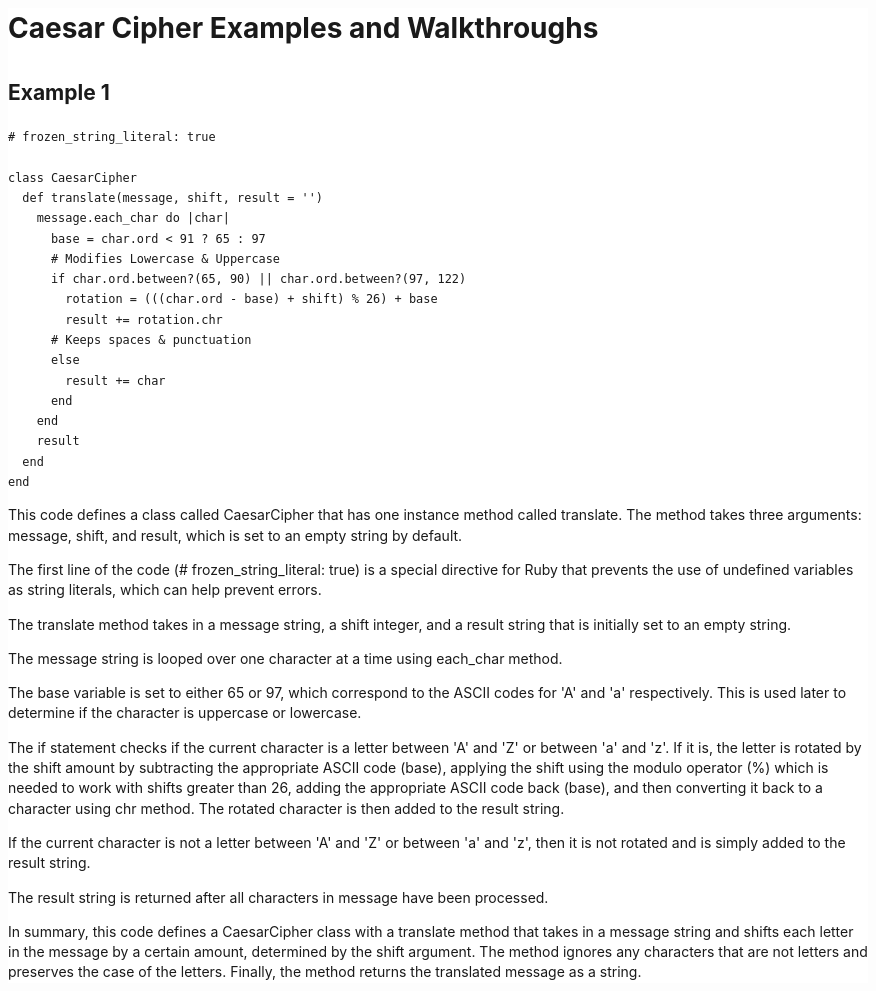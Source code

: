 # Caesar Cipher Examples and Walkthroughs

## Example 1

```
# frozen_string_literal: true

class CaesarCipher
  def translate(message, shift, result = '')
    message.each_char do |char|
      base = char.ord < 91 ? 65 : 97
      # Modifies Lowercase & Uppercase
      if char.ord.between?(65, 90) || char.ord.between?(97, 122)
        rotation = (((char.ord - base) + shift) % 26) + base
        result += rotation.chr
      # Keeps spaces & punctuation
      else
        result += char
      end
    end
    result
  end
end
```

This code defines a class called CaesarCipher that has one instance method called translate. The method takes three arguments: message, shift, and result, which is set to an empty string by default.

The first line of the code (# frozen_string_literal: true) is a special directive for Ruby that prevents the use of undefined variables as string literals, which can help prevent errors.

The translate method takes in a message string, a shift integer, and a result string that is initially set to an empty string.

The message string is looped over one character at a time using each_char method.

The base variable is set to either 65 or 97, which correspond to the ASCII codes for 'A' and 'a' respectively. This is used later to determine if the character is uppercase or lowercase.

The if statement checks if the current character is a letter between 'A' and 'Z' or between 'a' and 'z'. If it is, the letter is rotated by the shift amount by subtracting the appropriate ASCII code (base), applying the shift using the modulo operator (%) which is needed to work with shifts greater than 26, adding the appropriate ASCII code back (base), and then converting it back to a character using chr method. The rotated character is then added to the result string.

If the current character is not a letter between 'A' and 'Z' or between 'a' and 'z', then it is not rotated and is simply added to the result string.

The result string is returned after all characters in message have been processed.

In summary, this code defines a CaesarCipher class with a translate method that takes in a message string and shifts each letter in the message by a certain amount, determined by the shift argument. The method ignores any characters that are not letters and preserves the case of the letters. Finally, the method returns the translated message as a string.
